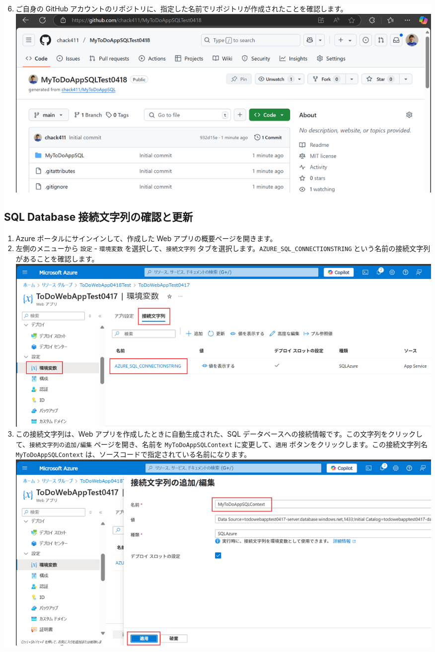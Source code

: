 6. ご自身の GitHub アカウントのリポジトリに、指定した名前でリポジトリが作成されたことを確認します。![Create a new repository](./images/Create%20a%20new%20repository3.png)

## SQL Database 接続文字列の確認と更新
1. Azure ポータルにサインインして、作成した Web アプリの概要ページを開きます。
2. 左側のメニューから `設定` - `環境変数` を選択して、`接続文字列` タブを選択します。`AZURE_SQL_CONNECTIONSTRING` という名前の接続文字列があることを確認します。![接続文字列](./images/Connection%20string.png)
3. この接続文字列は、Web アプリを作成したときに自動生成された、SQL データベースへの接続情報です。この文字列をクリックして、`接続文字列の追加/編集` ページを開き、名前を `MyToDoAppSQLContext` に変更して、`適用` ボタンをクリックします。この接続文字列名 `MyToDoAppSQLContext` は、ソースコードで指定されている名前になります。![接続文字列の追加/編集](./images/Connection%20string2.png)